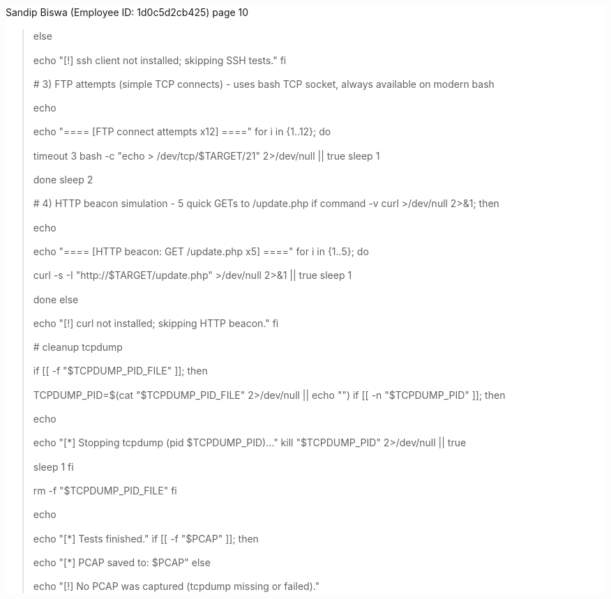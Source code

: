 Sandip Biswa (Employee ID: 1d0c5d2cb425) page 10

> else
>
> echo "\[!\] ssh client not installed; skipping SSH tests." fi
>
> \# 3) FTP attempts (simple TCP connects) - uses bash TCP socket,
> always available on modern bash
>
> echo
>
> echo "==== \[FTP connect attempts x12\] ====" for i in {1..12}; do
>
> timeout 3 bash -c "echo \> /dev/tcp/\$TARGET/21" 2\>/dev/null \|\|
> true sleep 1
>
> done sleep 2
>
> \# 4) HTTP beacon simulation - 5 quick GETs to /update.php if command
> -v curl \>/dev/null 2\>&1; then
>
> echo
>
> echo "==== \[HTTP beacon: GET /update.php x5\] ====" for i in {1..5};
> do
>
> curl -s -I "http://\$TARGET/update.php" \>/dev/null 2\>&1 \|\| true
> sleep 1
>
> done else
>
> echo "\[!\] curl not installed; skipping HTTP beacon." fi
>
> \# cleanup tcpdump
>
> if \[\[ -f "\$TCPDUMP_PID_FILE" \]\]; then
>
> TCPDUMP_PID=\$(cat "\$TCPDUMP_PID_FILE" 2\>/dev/null \|\| echo "") if
> \[\[ -n "\$TCPDUMP_PID" \]\]; then
>
> echo
>
> echo "\[\*\] Stopping tcpdump (pid \$TCPDUMP_PID)..." kill
> "\$TCPDUMP_PID" 2\>/dev/null \|\| true
>
> sleep 1 fi
>
> rm -f "\$TCPDUMP_PID_FILE" fi
>
> echo
>
> echo "\[\*\] Tests finished." if \[\[ -f "\$PCAP" \]\]; then
>
> echo "\[\*\] PCAP saved to: \$PCAP" else
>
> echo "\[!\] No PCAP was captured (tcpdump missing or failed)."
